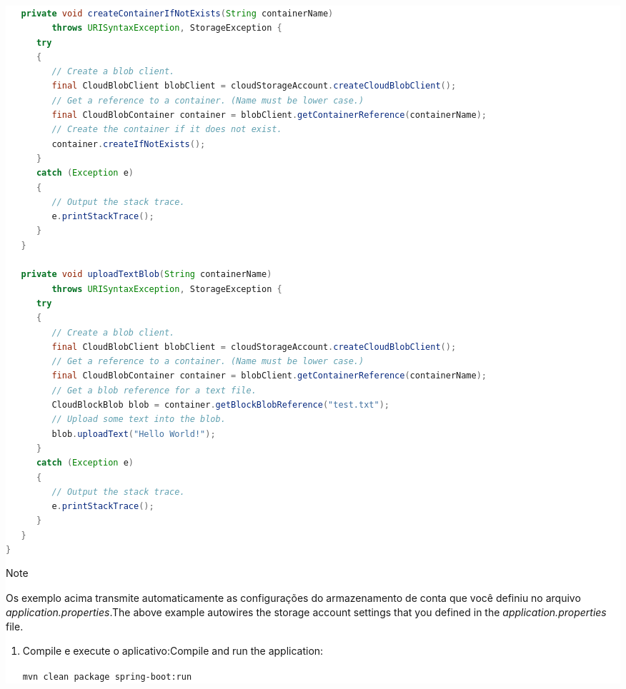    ```java
      private void createContainerIfNotExists(String containerName)
            throws URISyntaxException, StorageException {
         try
         {
            // Create a blob client.
            final CloudBlobClient blobClient = cloudStorageAccount.createCloudBlobClient();
            // Get a reference to a container. (Name must be lower case.)
            final CloudBlobContainer container = blobClient.getContainerReference(containerName);
            // Create the container if it does not exist.
            container.createIfNotExists();
         }
         catch (Exception e)
         {
            // Output the stack trace.
            e.printStackTrace();
         }
      }

      private void uploadTextBlob(String containerName)
            throws URISyntaxException, StorageException {
         try
         {
            // Create a blob client.
            final CloudBlobClient blobClient = cloudStorageAccount.createCloudBlobClient();
            // Get a reference to a container. (Name must be lower case.)
            final CloudBlobContainer container = blobClient.getContainerReference(containerName);
            // Get a blob reference for a text file.
            CloudBlockBlob blob = container.getBlockBlobReference("test.txt");
            // Upload some text into the blob.
            blob.uploadText("Hello World!");
         }
         catch (Exception e)
         {
            // Output the stack trace.
            e.printStackTrace();
         }
      }
   }
   ```
   > [!NOTE]
   >
   > <span data-ttu-id="d26f7-161">Os exemplo acima transmite automaticamente as configurações do armazenamento de conta que você definiu no arquivo *application.properties*.</span><span class="sxs-lookup"><span data-stu-id="d26f7-161">The above example autowires the storage account settings that you defined in the *application.properties* file.</span></span>
   >

1. <span data-ttu-id="d26f7-162">Compile e execute o aplicativo:</span><span class="sxs-lookup"><span data-stu-id="d26f7-162">Compile and run the application:</span></span>
   ```shell
   mvn clean package spring-boot:run
   ```

